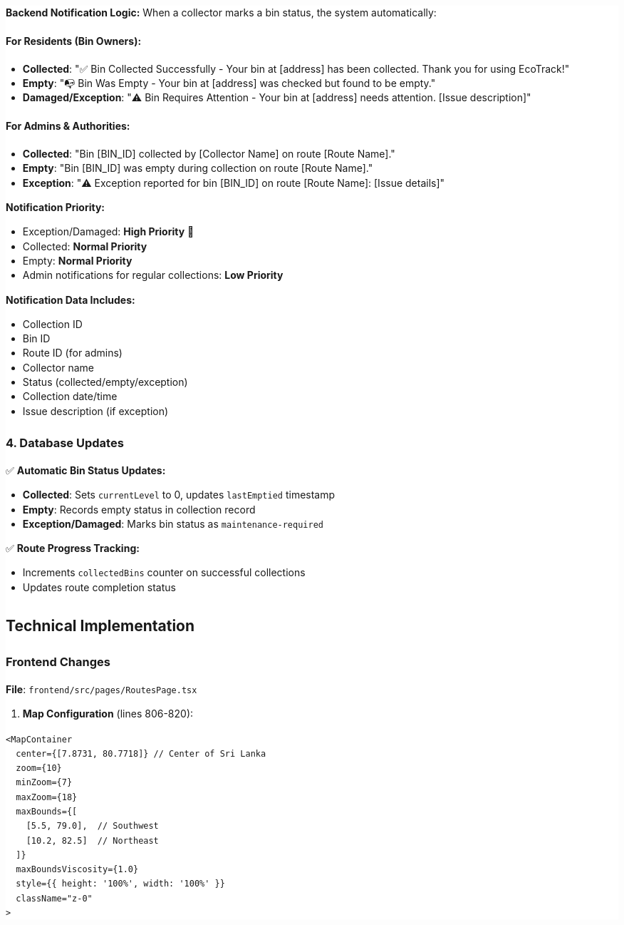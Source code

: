 **Backend Notification Logic:**
When a collector marks a bin status, the system automatically:

#### For Residents (Bin Owners):
- **Collected**: "✅ Bin Collected Successfully - Your bin at [address] has been collected. Thank you for using EcoTrack!"
- **Empty**: "📭 Bin Was Empty - Your bin at [address] was checked but found to be empty."
- **Damaged/Exception**: "⚠️ Bin Requires Attention - Your bin at [address] needs attention. [Issue description]"

#### For Admins & Authorities:
- **Collected**: "Bin [BIN_ID] collected by [Collector Name] on route [Route Name]."
- **Empty**: "Bin [BIN_ID] was empty during collection on route [Route Name]."
- **Exception**: "⚠️ Exception reported for bin [BIN_ID] on route [Route Name]: [Issue details]"

**Notification Priority:**
- Exception/Damaged: **High Priority** 🔴
- Collected: **Normal Priority**
- Empty: **Normal Priority**
- Admin notifications for regular collections: **Low Priority**

**Notification Data Includes:**
- Collection ID
- Bin ID
- Route ID (for admins)
- Collector name
- Status (collected/empty/exception)
- Collection date/time
- Issue description (if exception)

### 4. Database Updates
✅ **Automatic Bin Status Updates:**
- **Collected**: Sets `currentLevel` to 0, updates `lastEmptied` timestamp
- **Empty**: Records empty status in collection record
- **Exception/Damaged**: Marks bin status as `maintenance-required`

✅ **Route Progress Tracking:**
- Increments `collectedBins` counter on successful collections
- Updates route completion status

## Technical Implementation

### Frontend Changes

**File**: `frontend/src/pages/RoutesPage.tsx`

1. **Map Configuration** (lines 806-820):
```tsx
<MapContainer
  center={[7.8731, 80.7718]} // Center of Sri Lanka
  zoom={10}
  minZoom={7}
  maxZoom={18}
  maxBounds={[
    [5.5, 79.0],  // Southwest
    [10.2, 82.5]  // Northeast
  ]}
  maxBoundsViscosity={1.0}
  style={{ height: '100%', width: '100%' }}
  className="z-0"
>
```
